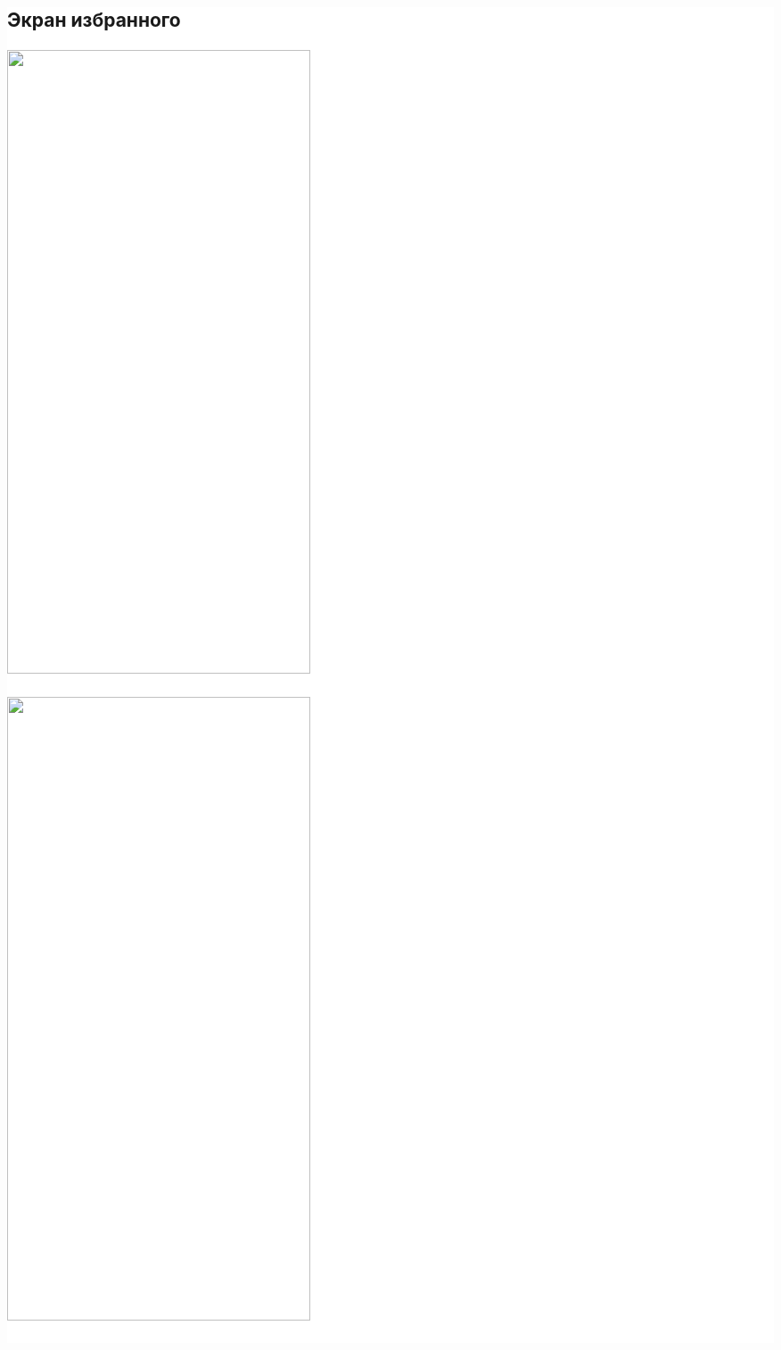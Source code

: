 ## Экран избранного
<img src="https://github.com/alexxk2/OnlineShop/assets/96295239/2877cdd4-85a2-41ef-9413-49f89a3d0a7d" width="340" height="699" />  
<br>
<br> 
<img src="https://github.com/alexxk2/OnlineShop/assets/96295239/2b246ca5-1f4a-45c5-851d-31b412f78ba2" width="340" height="699" />  
<br>
<br> 






